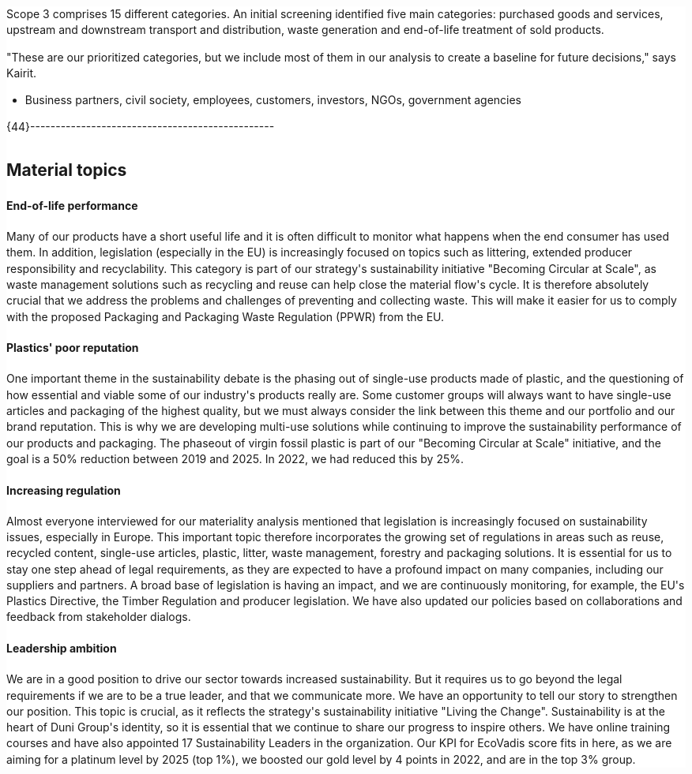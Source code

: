Scope 3 comprises 15 different categories. An initial screening identified five main categories: purchased goods and services, upstream and downstream transport and distribution, waste generation and end-of-life treatment of sold products.

"These are our prioritized categories, but we include most of them in our analysis to create a baseline for future decisions," says Kairit.

* Business partners, civil society, employees, customers, investors, NGOs, government agencies

{44}------------------------------------------------

## Material topics

#### **End-of-life performance**

Many of our products have a short useful life and it is often difficult to monitor what happens when the end consumer has used them. In addition, legislation (especially in the EU) is increasingly focused on topics such as littering, extended producer responsibility and recyclability. This category is part of our strategy's sustainability initiative "Becoming Circular at Scale", as waste management solutions such as recycling and reuse can help close the material flow's cycle. It is therefore absolutely crucial that we address the problems and challenges of preventing and collecting waste. This will make it easier for us to comply with the proposed Packaging and Packaging Waste Regulation (PPWR) from the EU.

#### **Plastics' poor reputation**

One important theme in the sustainability debate is the phasing out of single-use products made of plastic, and the questioning of how essential and viable some of our industry's products really are. Some customer groups will always want to have single-use articles and packaging of the highest quality, but we must always consider the link between this theme and our portfolio and our brand reputation. This is why we are developing multi-use solutions while continuing to improve the sustainability performance of our products and packaging. The phaseout of virgin fossil plastic is part of our "Becoming Circular at Scale" initiative, and the goal is a 50% reduction between 2019 and 2025. In 2022, we had reduced this by 25%.

#### **Increasing regulation**

Almost everyone interviewed for our materiality analysis mentioned that legislation is increasingly focused on sustainability issues, especially in Europe. This important topic therefore incorporates the growing set of regulations in areas such as reuse, recycled content, single-use articles, plastic, litter, waste management, forestry and packaging solutions. It is essential for us to stay one step ahead of legal requirements, as they are expected to have a profound impact on many companies, including our suppliers and partners. A broad base of legislation is having an impact, and we are continuously monitoring, for example, the EU's Plastics Directive, the Timber Regulation and producer legislation. We have also updated our policies based on collaborations and feedback from stakeholder dialogs.

#### **Leadership ambition**

We are in a good position to drive our sector towards increased sustainability. But it requires us to go beyond the legal requirements if we are to be a true leader, and that we communicate more. We have an opportunity to tell our story to strengthen our position. This topic is crucial, as it reflects the strategy's sustainability initiative "Living the Change". Sustainability is at the heart of Duni Group's identity, so it is essential that we continue to share our progress to inspire others. We have online training courses and have also appointed 17 Sustainability Leaders in the organization. Our KPI for EcoVadis score fits in here, as we are aiming for a platinum level by 2025 (top 1%), we boosted our gold level by 4 points in 2022, and are in the top 3% group.
